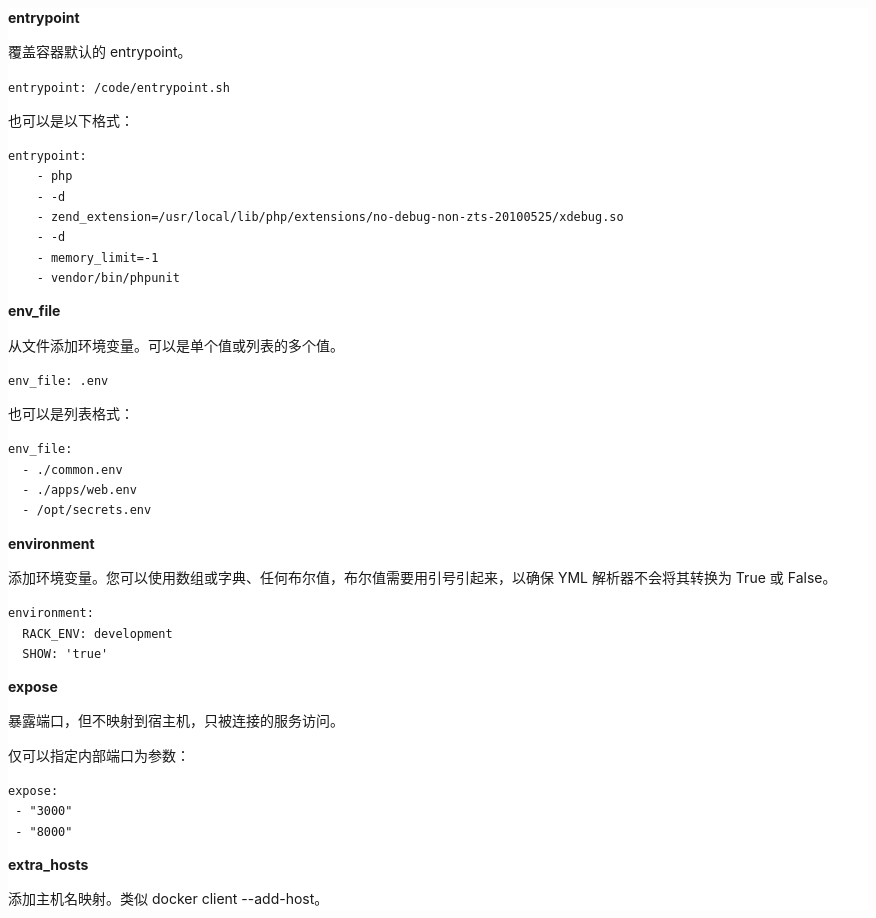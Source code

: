 **entrypoint**

覆盖容器默认的 entrypoint。

```
entrypoint: /code/entrypoint.sh
```

也可以是以下格式：

```
entrypoint:
    - php
    - -d
    - zend_extension=/usr/local/lib/php/extensions/no-debug-non-zts-20100525/xdebug.so
    - -d
    - memory_limit=-1
    - vendor/bin/phpunit
```

**env_file**

从文件添加环境变量。可以是单个值或列表的多个值。

```
env_file: .env
```

也可以是列表格式：

```
env_file:
  - ./common.env
  - ./apps/web.env
  - /opt/secrets.env
```

**environment**

添加环境变量。您可以使用数组或字典、任何布尔值，布尔值需要用引号引起来，以确保 YML 解析器不会将其转换为 True 或 False。

```
environment:
  RACK_ENV: development
  SHOW: 'true'
```

**expose**

暴露端口，但不映射到宿主机，只被连接的服务访问。

仅可以指定内部端口为参数：

```
expose:
 - "3000"
 - "8000"
```

**extra_hosts**

添加主机名映射。类似 docker client --add-host。
